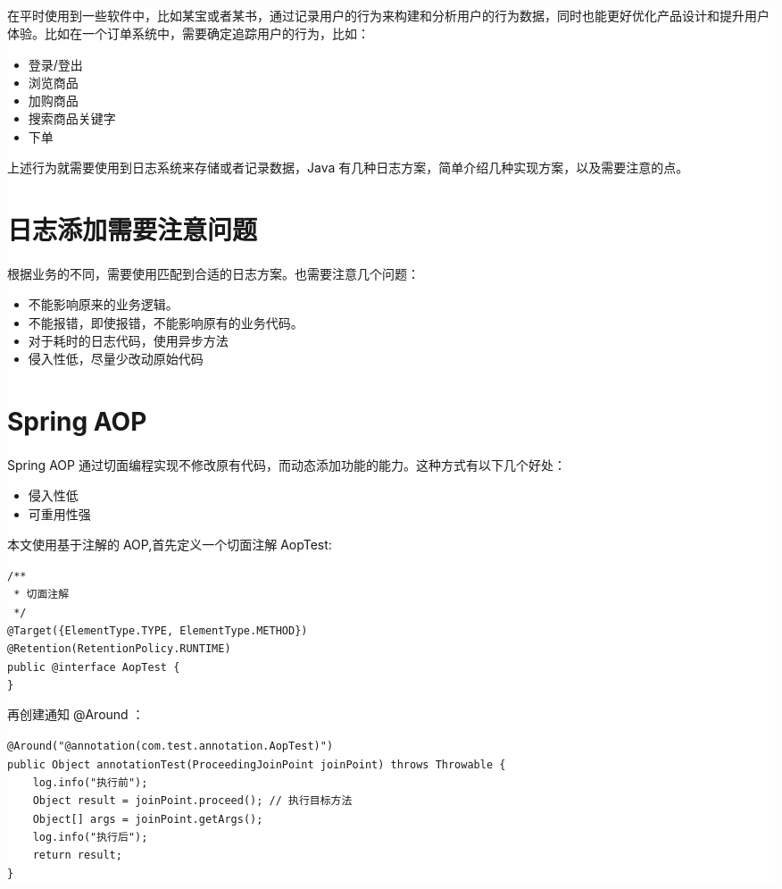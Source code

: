 
在平时使用到一些软件中，比如某宝或者某书，通过记录用户的行为来构建和分析用户的行为数据，同时也能更好优化产品设计和提升用户体验。比如在一个订单系统中，需要确定追踪用户的行为，比如：


* 登录/登出
* 浏览商品
* 加购商品
* 搜索商品关键字
* 下单


上述行为就需要使用到日志系统来存储或者记录数据，Java 有几种日志方案，简单介绍几种实现方案，以及需要注意的点。


# 日志添加需要注意问题


根据业务的不同，需要使用匹配到合适的日志方案。也需要注意几个问题：


* 不能影响原来的业务逻辑。
* 不能报错，即使报错，不能影响原有的业务代码。
* 对于耗时的日志代码，使用异步方法
* 侵入性低，尽量少改动原始代码


# Spring AOP


Spring AOP 通过切面编程实现不修改原有代码，而动态添加功能的能力。这种方式有以下几个好处：


* 侵入性低
* 可重用性强


本文使用基于注解的 AOP,首先定义一个切面注解 AopTest:



```
/**
 * 切面注解
 */
@Target({ElementType.TYPE, ElementType.METHOD})
@Retention(RetentionPolicy.RUNTIME)
public @interface AopTest {
}

```

再创建通知 @Around ：



```
@Around("@annotation(com.test.annotation.AopTest)")
public Object annotationTest(ProceedingJoinPoint joinPoint) throws Throwable {
    log.info("执行前");
    Object result = joinPoint.proceed(); // 执行目标方法
    Object[] args = joinPoint.getArgs();
    log.info("执行后");
    return result;
}

```
